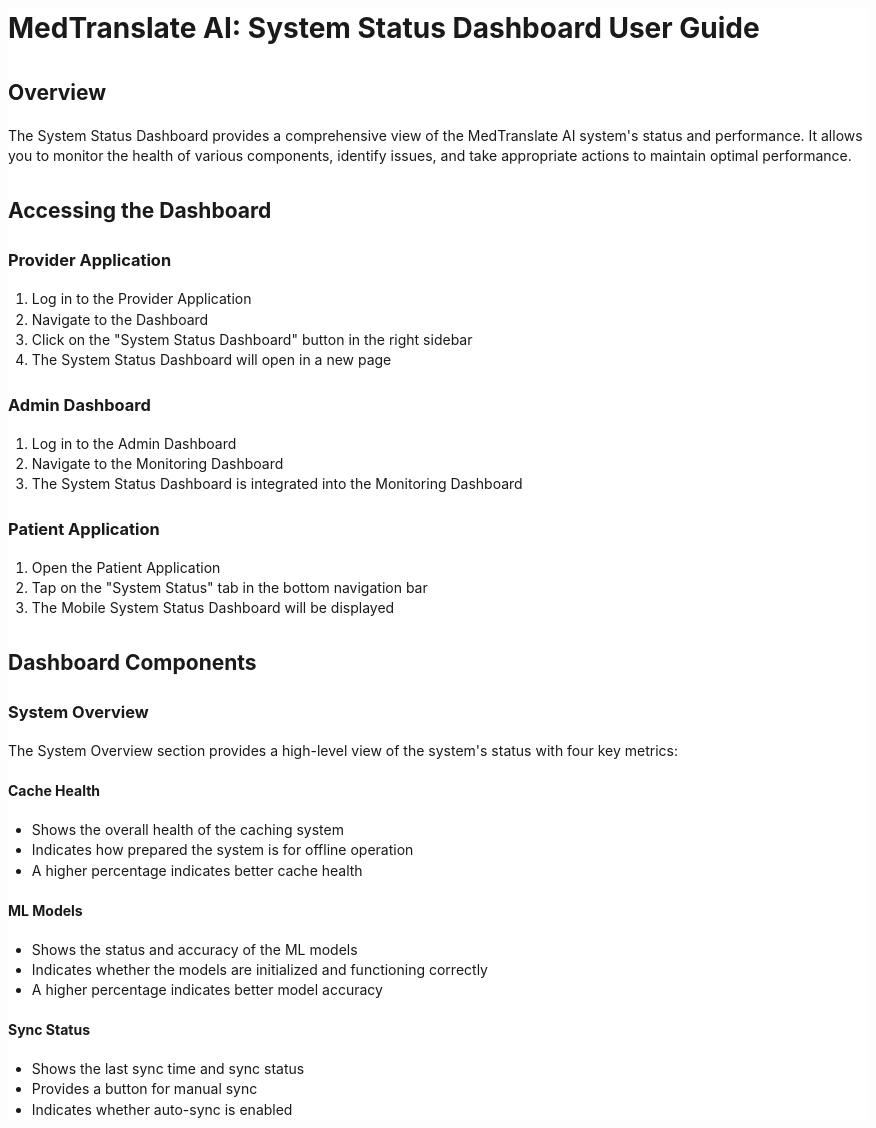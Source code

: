# MedTranslate AI: System Status Dashboard User Guide

## Overview

The System Status Dashboard provides a comprehensive view of the MedTranslate AI system's status and performance. It allows you to monitor the health of various components, identify issues, and take appropriate actions to maintain optimal performance.

## Accessing the Dashboard

### Provider Application
1. Log in to the Provider Application
2. Navigate to the Dashboard
3. Click on the "System Status Dashboard" button in the right sidebar
4. The System Status Dashboard will open in a new page

### Admin Dashboard
1. Log in to the Admin Dashboard
2. Navigate to the Monitoring Dashboard
3. The System Status Dashboard is integrated into the Monitoring Dashboard

### Patient Application
1. Open the Patient Application
2. Tap on the "System Status" tab in the bottom navigation bar
3. The Mobile System Status Dashboard will be displayed

## Dashboard Components

### System Overview

The System Overview section provides a high-level view of the system's status with four key metrics:

#### Cache Health
- Shows the overall health of the caching system
- Indicates how prepared the system is for offline operation
- A higher percentage indicates better cache health

#### ML Models
- Shows the status and accuracy of the ML models
- Indicates whether the models are initialized and functioning correctly
- A higher percentage indicates better model accuracy

#### Sync Status
- Shows the last sync time and sync status
- Provides a button for manual sync
- Indicates whether auto-sync is enabled
